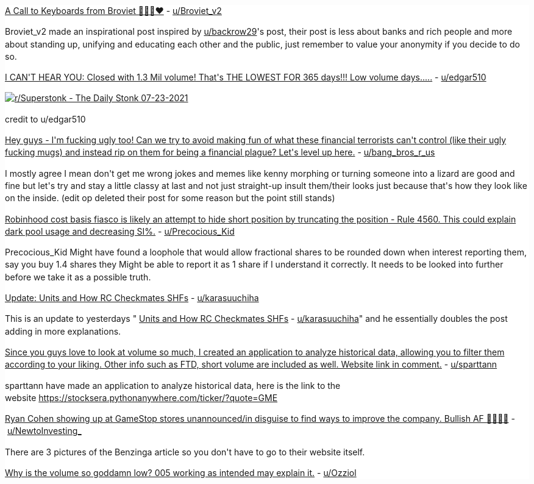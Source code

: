[A Call to Keyboards from Broviet 🙌💎🚀❤](https://www.reddit.com/r/Superstonk/comments/opfe7a/a_call_to_keyboards_from_broviet/) - [u/Broviet_v2](https://www.reddit.com/user/Broviet_v2/)

Broviet_v2 made an inspirational post inspired by [u/backrow29](https://www.reddit.com/user/backrow29/)'s post, their post is less about banks and rich people and more about standing up, unifying and educating each other and the public, just remember to value your anonymity if you decide to do so.

[I CAN'T HEAR YOU: Closed with 1.3 Mil volume! That's THE LOWEST FOR 365 days!!! Low volume days.....](https://www.reddit.com/r/Superstonk/comments/opmfvi/i_cant_hear_you_closed_with_13_mil_volume_thats/) - [u/edgar510](https://www.reddit.com/user/edgar510/)

[![r/Superstonk - The Daily Stonk 07-23-2021](https://preview.redd.it/59eshf0dmxc71.png?width=339&format=png&auto=webp&s=dc96d8cae7135937b4b3bdcb3aa4488f968f9d3b)](https://preview.redd.it/59eshf0dmxc71.png?width=339&format=png&auto=webp&s=dc96d8cae7135937b4b3bdcb3aa4488f968f9d3b)

credit to u/edgar510

[Hey guys - I'm fucking ugly too! Can we try to avoid making fun of what these financial terrorists can't control (like their ugly fucking mugs) and instead rip on them for being a financial plague? Let's level up here.](https://www.reddit.com/r/Superstonk/comments/opirke/hey_guys_im_fucking_ugly_too_can_we_try_to_avoid/) - [u/bang_bros_r_us](https://www.reddit.com/user/bang_bros_r_us/)

I mostly agree I mean don't get me wrong jokes and memes like kenny morphing or turning someone into a lizard are good and fine but let's try and stay a little classy at last and not just straight-up insult them/their looks just because that's how they look like on the inside. (edit op deleted their post for some reason but the point still stands)

[Robinhood cost basis fiasco is likely an attempt to hide short position by truncating the position - Rule 4560. This could explain dark pool usage and decreasing SI%.](https://www.reddit.com/r/Superstonk/comments/opna24/robinhood_cost_basis_fiasco_is_likely_an_attempt/) - [u/Precocious_Kid](https://www.reddit.com/user/Precocious_Kid/)

Precocious_Kid Might have found a loophole that would allow fractional shares to be rounded down when interest reporting them, say you buy 1.4 shares they Might be able to report it as 1 share if I understand it correctly. It needs to be looked into further before we take it as a possible truth.

[Update: Units and How RC Checkmates SHFs](https://www.reddit.com/r/Superstonk/comments/opv8q2/update_units_and_how_rc_checkmates_shfs/) - [u/karasuuchiha](https://www.reddit.com/user/karasuuchiha/)

This is an update to yesterdays " [Units and How RC Checkmates SHFs](https://www.reddit.com/r/Superstonk/comments/oozxn6/units_and_how_rc_checkmates_shfs/) - [u/karasuuchiha](https://www.reddit.com/user/karasuuchiha/)" and he essentially doubles the post adding in more explanations.

[Since you guys love to look at volume so much, I created an application to analyze historical data, allowing you to filter them according to your liking. Other info such as FTD, short volume are included as well. Website link in comment.](https://www.reddit.com/r/Superstonk/comments/opswht/since_you_guys_love_to_look_at_volume_so_much_i/) - [u/sparttann](https://www.reddit.com/user/sparttann/)

sparttann have made an application to analyze historical data, here is the link to the website <https://stocksera.pythonanywhere.com/ticker/?quote=GME>

[Ryan Cohen showing up at GameStop stores unannounced/in disguise to find ways to improve the company. Bullish AF 🚀🙌🏼💎](https://www.reddit.com/r/Superstonk/comments/opnz3w/ryan_cohen_showing_up_at_gamestop_stores/) - [u/NewtoInvesting_](https://www.reddit.com/user/NewtoInvesting_/)

There are 3 pictures of the Benzinga article so you don't have to go to their website itself.

[Why is the volume so goddamn low? 005 working as intended may explain it.](https://www.reddit.com/r/Superstonk/comments/opp1oo/why_is_the_volume_so_goddamn_low_005_working_as/) - [u/Ozziol](https://www.reddit.com/user/Ozziol/)
